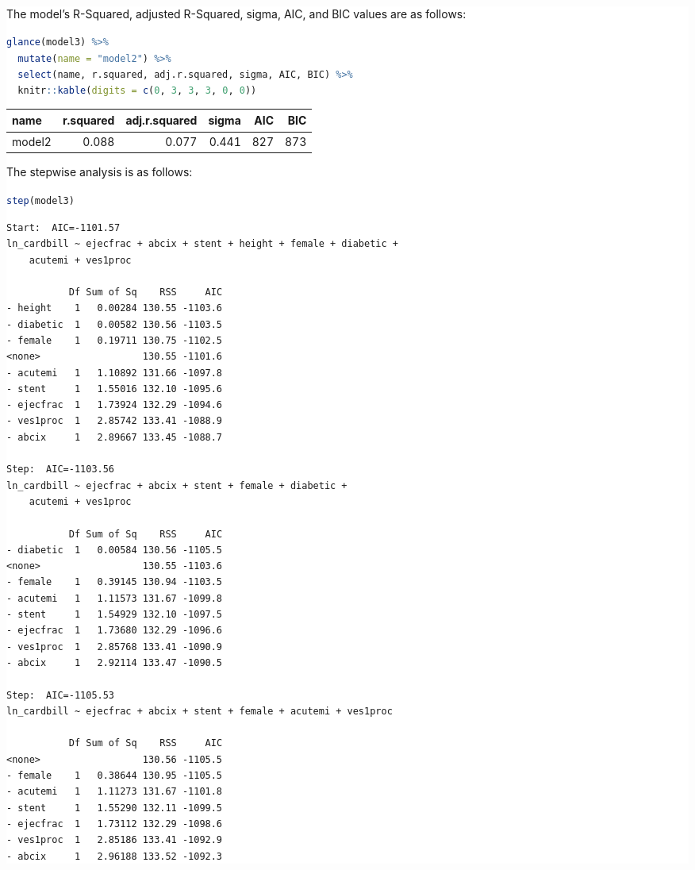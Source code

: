 The model’s R-Squared, adjusted R-Squared, sigma, AIC, and BIC values
are as follows:

``` r
glance(model3) %>%
  mutate(name = "model2") %>%
  select(name, r.squared, adj.r.squared, sigma, AIC, BIC) %>%
  knitr::kable(digits = c(0, 3, 3, 3, 0, 0))
```

| name   | r.squared | adj.r.squared | sigma | AIC | BIC |
|:-------|----------:|--------------:|------:|----:|----:|
| model2 |     0.088 |         0.077 | 0.441 | 827 | 873 |

The stepwise analysis is as follows:

``` r
step(model3)
```

    Start:  AIC=-1101.57
    ln_cardbill ~ ejecfrac + abcix + stent + height + female + diabetic + 
        acutemi + ves1proc

               Df Sum of Sq    RSS     AIC
    - height    1   0.00284 130.55 -1103.6
    - diabetic  1   0.00582 130.56 -1103.5
    - female    1   0.19711 130.75 -1102.5
    <none>                  130.55 -1101.6
    - acutemi   1   1.10892 131.66 -1097.8
    - stent     1   1.55016 132.10 -1095.6
    - ejecfrac  1   1.73924 132.29 -1094.6
    - ves1proc  1   2.85742 133.41 -1088.9
    - abcix     1   2.89667 133.45 -1088.7

    Step:  AIC=-1103.56
    ln_cardbill ~ ejecfrac + abcix + stent + female + diabetic + 
        acutemi + ves1proc

               Df Sum of Sq    RSS     AIC
    - diabetic  1   0.00584 130.56 -1105.5
    <none>                  130.55 -1103.6
    - female    1   0.39145 130.94 -1103.5
    - acutemi   1   1.11573 131.67 -1099.8
    - stent     1   1.54929 132.10 -1097.5
    - ejecfrac  1   1.73680 132.29 -1096.6
    - ves1proc  1   2.85768 133.41 -1090.9
    - abcix     1   2.92114 133.47 -1090.5

    Step:  AIC=-1105.53
    ln_cardbill ~ ejecfrac + abcix + stent + female + acutemi + ves1proc

               Df Sum of Sq    RSS     AIC
    <none>                  130.56 -1105.5
    - female    1   0.38644 130.95 -1105.5
    - acutemi   1   1.11273 131.67 -1101.8
    - stent     1   1.55290 132.11 -1099.5
    - ejecfrac  1   1.73112 132.29 -1098.6
    - ves1proc  1   2.85186 133.41 -1092.9
    - abcix     1   2.96188 133.52 -1092.3
